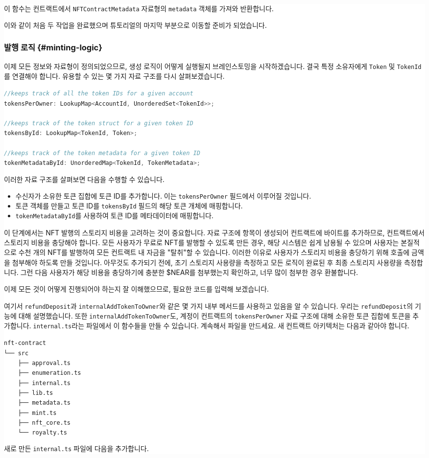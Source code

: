이 함수는 컨트랙트에서 `NFTContractMetadata` 자료형의 `metadata` 객체를 가져와 반환합니다.

이와 같이 처음 두 작업을 완료했으며 튜토리얼의 마지막 부분으로 이동할 준비가 되었습니다.

### 발행 로직 {#minting-logic}

이제 모든 정보와 자료형이 정의되었으므로, 생성 로직이 어떻게 실행될지 브레인스토밍을 시작하겠습니다. 결국 특정 소유자에게 `Token` 및 `TokenId`를 연결해야 합니다. 유용할 수 있는 몇 가지 자료 구조를 다시 살펴보겠습니다.

```ts
//keeps track of all the token IDs for a given account
tokensPerOwner: LookupMap<AccountId, UnorderedSet<TokenId>>;

//keeps track of the token struct for a given token ID
tokensById: LookupMap<TokenId, Token>;

//keeps track of the token metadata for a given token ID
tokenMetadataById: UnorderedMap<TokenId, TokenMetadata>;
```

이러한 자료 구조를 살펴보면 다음을 수행할 수 있습니다.

- 수신자가 소유한 토큰 집합에 토큰 ID를 추가합니다. 이는 `tokensPerOwner` 필드에서 이루어질 것입니다.
- 토큰 객체를 만들고 토큰 ID를 `tokensById` 필드의 해당 토큰 개체에 매핑합니다.
- `tokenMetadataById`를 사용하여 토큰 ID를 메타데이터에 매핑합니다.

이 단계에서는 NFT 발행의 스토리지 비용을 고려하는 것이 중요합니다. 자료 구조에 항목이 생성되어 컨트랙트에 바이트를 추가하므로, 컨트랙트에서 스토리지 비용을 충당해야 합니다. 모든 사용자가 무료로 NFT를 발행할 수 있도록 만든 경우, 해당 시스템은 쉽게 남용될 수 있으며 사용자는 본질적으로 수천 개의 NFT를 발행하여 모든 컨트랙트 내 자금을 "탈취"할 수 있습니다. 이러한 이유로 사용자가 스토리지 비용을 충당하기 위해 호출에 금액을 첨부해야 하도록 만들 것입니다. 아무것도 추가되기 전에, 초기 스토리지 사용량을 측정하고 모든 로직이 완료된 후 최종 스토리지 사용량을 측정합니다. 그런 다음 사용자가 해당 비용을 충당하기에 충분한 $NEAR를 첨부했는지 확인하고, 너무 많이 첨부한 경우 환불합니다.

이제 모든 것이 어떻게 진행되어야 하는지 잘 이해했으므로, 필요한 코드를 입력해 보겠습니다.

<Github language="js" start="7" end="44" url="https://github.com/near-examples/nft-tutorial-js/blob/2.minting/src/nft-contract/mint.ts" />

여기서 `refundDeposit`과 `internalAddTokenToOwner`와 같은 몇 가지 내부 메서드를 사용하고 있음을 알 수 있습니다. 우리는 `refundDeposit`의 기능에 대해 설명했습니다. 또한 `internalAddTokenToOwner`도, 계정이 컨트랙트의 `tokensPerOwner` 자료 구조에 대해 소유한 토큰 집합에 토큰을 추가합니다. `internal.ts`라는 파일에서 이 함수들을 만들 수 있습니다. 계속해서 파일을 만드세요. 새 컨트랙트 아키텍처는 다음과 같아야 합니다.

```
nft-contract
└── src
    ├── approval.ts
    ├── enumeration.ts
    ├── internal.ts
    ├── lib.ts
    ├── metadata.ts
    ├── mint.ts
    ├── nft_core.ts
    └── royalty.ts
```

새로 만든 `internal.ts` 파일에 다음을 추가합니다.

<Github language="js" start="1" end="54" url="https://github.com/near-examples/nft-tutorial-js/blob/2.minting/src/nft-contract/internal.ts" />
